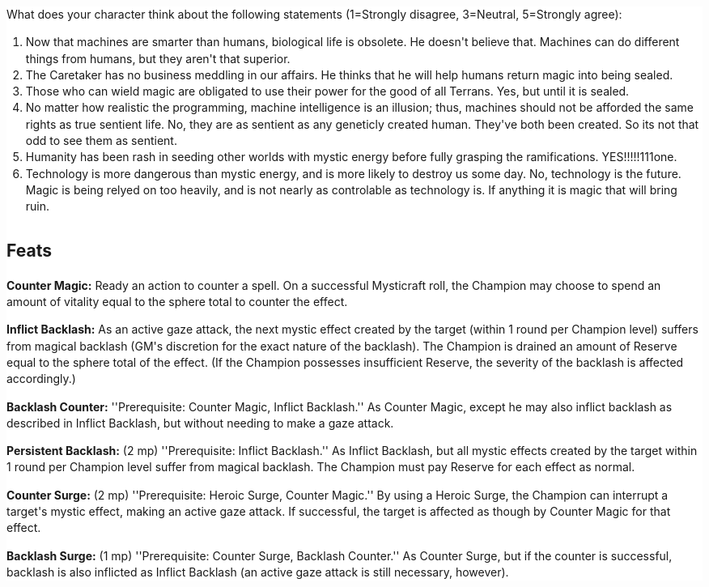 
What does your character think about the following statements (1=Strongly disagree, 3=Neutral, 5=Strongly agree):

1. Now that machines are smarter than humans, biological life is obsolete.
He doesn't believe that.  Machines can do different things from humans, but they aren't that superior.
2. The Caretaker has no business meddling in our affairs.
He thinks that he will help humans return magic into being sealed.
3. Those who can wield magic are obligated to use their power for the good of all Terrans.
Yes, but until it is sealed.
4. No matter how realistic the programming, machine intelligence is an illusion; thus, machines should not be afforded the same rights as true sentient life.
No, they are as sentient as any geneticly created human.  They've both been created.  So its not that odd to see them as sentient.
5. Humanity has been rash in seeding other worlds with mystic energy before fully grasping the ramifications.
YES!!!!!111one.
6. Technology is more dangerous than mystic energy, and is more likely to destroy us some day.
No, technology is the future.  Magic is being relyed on too heavily, and is not nearly as controlable as technology is.  If anything it is magic that will bring ruin.


## Feats

__Counter Magic:__ Ready an action to counter a spell. On a successful Mysticraft roll, the Champion may choose to spend an amount of vitality equal to the sphere total to counter the effect.

__Inflict Backlash:__ As an active gaze attack, the next mystic effect created by the target (within 1 round per Champion level) suffers from magical backlash (GM's discretion for the exact nature of the backlash). The Champion is drained an amount of Reserve equal to the sphere total of the effect. (If the Champion possesses insufficient Reserve, the severity of the backlash is affected accordingly.)

__Backlash Counter:__ ''Prerequisite: Counter Magic, Inflict Backlash.'' As Counter Magic, except he may also inflict backlash as described in Inflict Backlash, but without needing to make a gaze attack.

__Persistent Backlash:__ (2 mp) ''Prerequisite: Inflict Backlash.'' As Inflict Backlash, but all mystic effects created by the target within 1 round per Champion level suffer from magical backlash. The Champion must pay Reserve for each effect as normal.

__Counter Surge:__ (2 mp) ''Prerequisite: Heroic Surge, Counter Magic.'' By using a Heroic Surge, the Champion can interrupt a target's mystic effect, making an active gaze attack. If successful, the target is affected as though by Counter Magic for that effect.

__Backlash Surge:__ (1 mp) ''Prerequisite: Counter Surge, Backlash Counter.'' As Counter Surge, but if the counter is successful, backlash is also inflicted as Inflict Backlash (an active gaze attack is still necessary, however).
